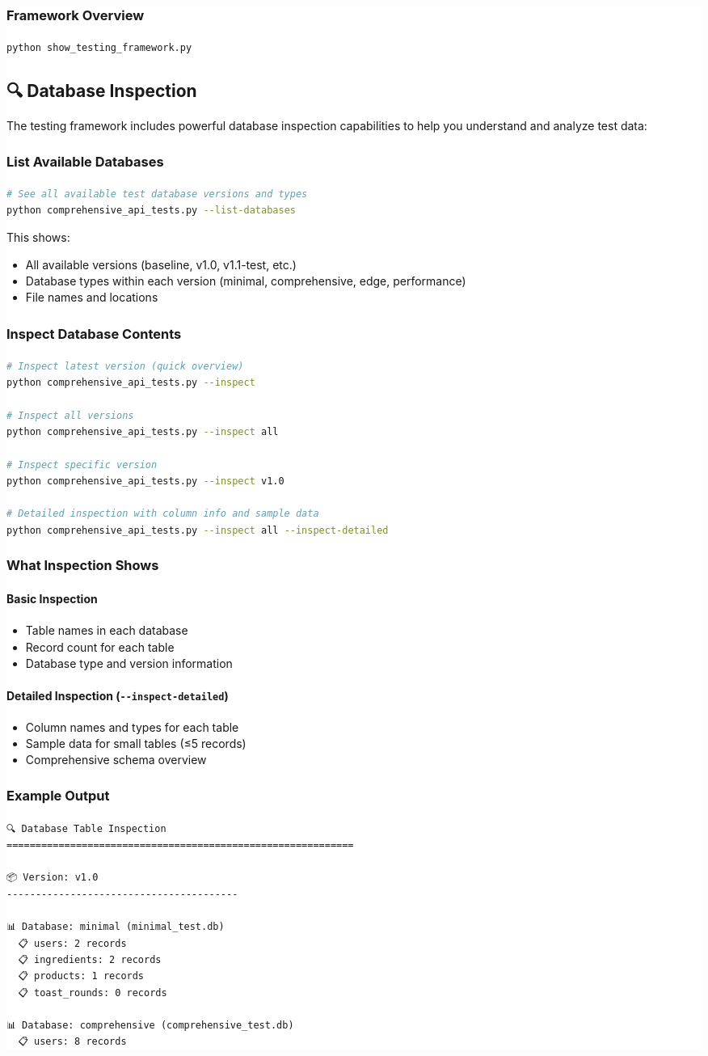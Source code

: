 ### Framework Overview
```bash
python show_testing_framework.py
```

## 🔍 Database Inspection

The testing framework includes powerful database inspection capabilities to help you understand and analyze test data:

### List Available Databases
```bash
# See all available test database versions and types
python comprehensive_api_tests.py --list-databases
```

This shows:
- All available versions (baseline, v1.0, v1.1-test, etc.)
- Database types within each version (minimal, comprehensive, edge, performance)
- File names and locations

### Inspect Database Contents
```bash
# Inspect latest version (quick overview)
python comprehensive_api_tests.py --inspect

# Inspect all versions
python comprehensive_api_tests.py --inspect all

# Inspect specific version
python comprehensive_api_tests.py --inspect v1.0

# Detailed inspection with column info and sample data
python comprehensive_api_tests.py --inspect all --inspect-detailed
```

### What Inspection Shows

#### Basic Inspection
- Table names in each database
- Record count for each table
- Database type and version information

#### Detailed Inspection (`--inspect-detailed`)
- Column names and types for each table
- Sample data for small tables (≤5 records)
- Comprehensive schema overview

### Example Output
```
🔍 Database Table Inspection
============================================================

📦 Version: v1.0
----------------------------------------

📊 Database: minimal (minimal_test.db)
  📋 users: 2 records
  📋 ingredients: 2 records
  📋 products: 1 records
  📋 toast_rounds: 0 records

📊 Database: comprehensive (comprehensive_test.db)
  📋 users: 8 records
```
